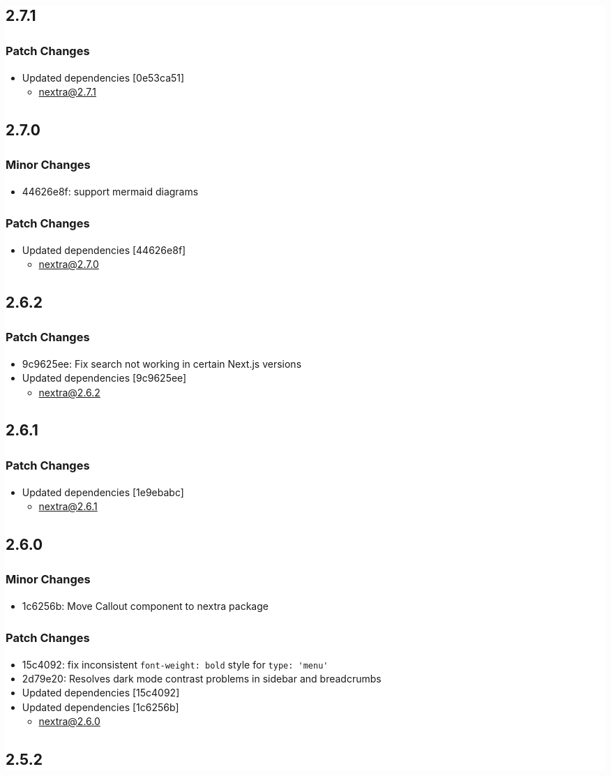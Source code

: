 ## 2.7.1

### Patch Changes

- Updated dependencies [0e53ca51]
  - nextra@2.7.1

## 2.7.0

### Minor Changes

- 44626e8f: support mermaid diagrams

### Patch Changes

- Updated dependencies [44626e8f]
  - nextra@2.7.0

## 2.6.2

### Patch Changes

- 9c9625ee: Fix search not working in certain Next.js versions
- Updated dependencies [9c9625ee]
  - nextra@2.6.2

## 2.6.1

### Patch Changes

- Updated dependencies [1e9ebabc]
  - nextra@2.6.1

## 2.6.0

### Minor Changes

- 1c6256b: Move Callout component to nextra package

### Patch Changes

- 15c4092: fix inconsistent `font-weight: bold` style for `type: 'menu'`
- 2d79e20: Resolves dark mode contrast problems in sidebar and breadcrumbs
- Updated dependencies [15c4092]
- Updated dependencies [1c6256b]
  - nextra@2.6.0

## 2.5.2
